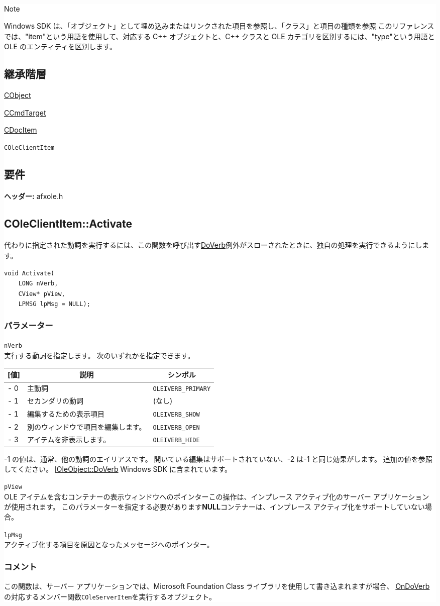 > [!NOTE]
>  Windows SDK は、「オブジェクト」として埋め込みまたはリンクされた項目を参照し、「クラス」と項目の種類を参照 このリファレンスでは、"item"という用語を使用して、対応する C++ オブジェクトと、C++ クラスと OLE カテゴリを区別するには、"type"という用語と OLE のエンティティを区別します。  
  
## <a name="inheritance-hierarchy"></a>継承階層  
 [CObject](../../mfc/reference/cobject-class.md)  
  
 [CCmdTarget](../../mfc/reference/ccmdtarget-class.md)  
  
 [CDocItem](../../mfc/reference/cdocitem-class.md)  
  
 `COleClientItem`  
  
## <a name="requirements"></a>要件  
 **ヘッダー:** afxole.h  
  
##  <a name="activate"></a>  COleClientItem::Activate  
 代わりに指定された動詞を実行するには、この関数を呼び出す[DoVerb](#doverb)例外がスローされたときに、独自の処理を実行できるようにします。  
  
```  
void Activate(
    LONG nVerb,  
    CView* pView,  
    LPMSG lpMsg = NULL);
```  
  
### <a name="parameters"></a>パラメーター  
 `nVerb`  
 実行する動詞を指定します。 次のいずれかを指定できます。  
  
|[値]|説明|シンボル|  
|-----------|-------------|------------|  
|- 0|主動詞|`OLEIVERB_PRIMARY`|  
|- 1|セカンダリの動詞|(なし)|  
|- 1|編集するための表示項目|`OLEIVERB_SHOW`|  
|- 2|別のウィンドウで項目を編集します。|`OLEIVERB_OPEN`|  
|- 3|アイテムを非表示します。|`OLEIVERB_HIDE`|  
  
 -1 の値は、通常、他の動詞のエイリアスです。 開いている編集はサポートされていない、-2 は-1 と同じ効果がします。 追加の値を参照してください。 [IOleObject::DoVerb](http://msdn.microsoft.com/library/windows/desktop/ms694508) Windows SDK に含まれています。  
  
 `pView`  
 OLE アイテムを含むコンテナーの表示ウィンドウへのポインターこの操作は、インプレース アクティブ化のサーバー アプリケーションが使用されます。 このパラメーターを指定する必要があります**NULL**コンテナーは、インプレース アクティブ化をサポートしていない場合。  
  
 `lpMsg`  
 アクティブ化する項目を原因となったメッセージへのポインター。  
  
### <a name="remarks"></a>コメント  
 この関数は、サーバー アプリケーションでは、Microsoft Foundation Class ライブラリを使用して書き込まれますが場合、 [OnDoVerb](../../mfc/reference/coleserveritem-class.md#ondoverb)の対応するメンバー関数`COleServerItem`を実行するオブジェクト。  
  